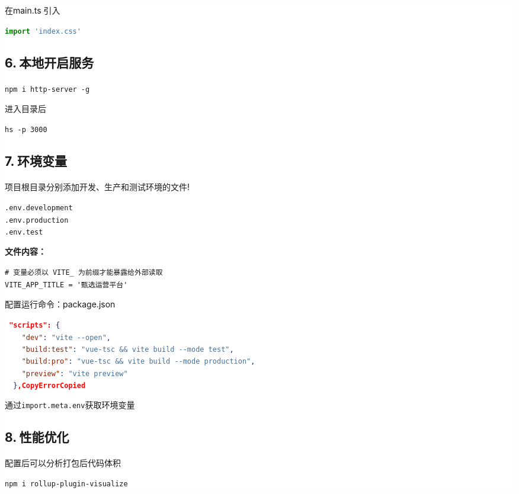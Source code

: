  在main.ts 引入

```js
import 'index.css'
```





## 6. 本地开启服务

```shell
npm i http-server -g
```

进入目录后

```shell
hs -p 3000
```



## 7. 环境变量

项目根目录分别添加开发、生产和测试环境的文件!

```
.env.development
.env.production
.env.test
```

**文件内容：**

```
# 变量必须以 VITE_ 为前缀才能暴露给外部读取
VITE_APP_TITLE = '甄选运营平台'
```

配置运行命令：package.json

```json
 "scripts": {
    "dev": "vite --open",
    "build:test": "vue-tsc && vite build --mode test",
    "build:pro": "vue-tsc && vite build --mode production",
    "preview": "vite preview"
  },CopyErrorCopied
```

通过`import.meta.env`获取环境变量



## 8. 性能优化

配置后可以分析打包后代码体积

```
npm i rollup-plugin-visualize
```
